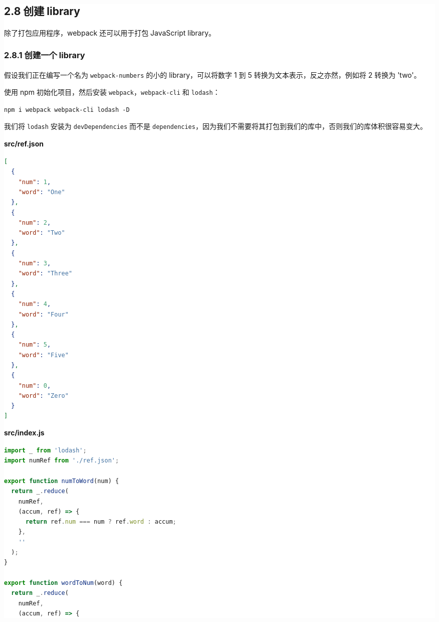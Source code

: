 ## 2.8 创建 library

除了打包应用程序，webpack 还可以用于打包 JavaScript library。

### 2.8.1 创建一个 library

假设我们正在编写一个名为 `webpack-numbers` 的小的 library，可以将数字 1 到 5 转换为文本表示，反之亦然，例如将 2 转换为 'two'。

使用 npm 初始化项目，然后安装 `webpack`，`webpack-cli` 和 `lodash`：

```shell
npm i webpack webpack-cli lodash -D
```

我们将 `lodash` 安装为 `devDependencies` 而不是 `dependencies`，因为我们不需要将其打包到我们的库中，否则我们的库体积很容易变大。

**src/ref.json**

```json
[
  {
    "num": 1,
    "word": "One"
  },
  {
    "num": 2,
    "word": "Two"
  },
  {
    "num": 3,
    "word": "Three"
  },
  {
    "num": 4,
    "word": "Four"
  },
  {
    "num": 5,
    "word": "Five"
  },
  {
    "num": 0,
    "word": "Zero"
  }
]
```

**src/index.js**

```js
import _ from 'lodash';
import numRef from './ref.json';

export function numToWord(num) {
  return _.reduce(
    numRef,
    (accum, ref) => {
      return ref.num === num ? ref.word : accum;
    },
    ''
  );
}

export function wordToNum(word) {
  return _.reduce(
    numRef,
    (accum, ref) => {
```
